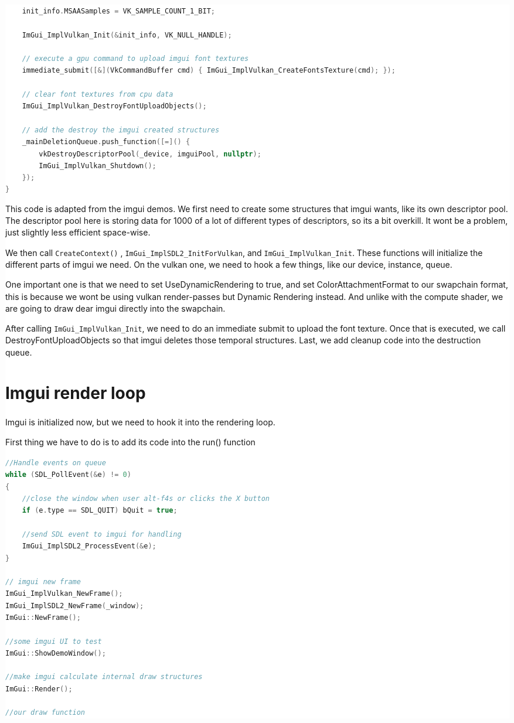 ```cpp
	init_info.MSAASamples = VK_SAMPLE_COUNT_1_BIT;

	ImGui_ImplVulkan_Init(&init_info, VK_NULL_HANDLE);

	// execute a gpu command to upload imgui font textures
	immediate_submit([&](VkCommandBuffer cmd) { ImGui_ImplVulkan_CreateFontsTexture(cmd); });

	// clear font textures from cpu data
	ImGui_ImplVulkan_DestroyFontUploadObjects();

	// add the destroy the imgui created structures
	_mainDeletionQueue.push_function([=]() {
		vkDestroyDescriptorPool(_device, imguiPool, nullptr);
		ImGui_ImplVulkan_Shutdown();
	});
}
```

This code is adapted from the imgui demos. We first need to create some structures that imgui wants, like its own descriptor pool. The descriptor pool here is storing data for 1000 of a lot of different types of descriptors, so its a bit overkill. It wont be a problem, just slightly less efficient space-wise.

We then call `CreateContext()` , `ImGui_ImplSDL2_InitForVulkan`, and `ImGui_ImplVulkan_Init`. These functions will initialize the different parts of imgui we need. 
On the vulkan one, we need to hook a few things, like our device, instance, queue.

One important one is that we need to set UseDynamicRendering to true, and set ColorAttachmentFormat to our swapchain format, this is because we wont be using vulkan render-passes but Dynamic Rendering instead. And unlike with the compute shader, we are going to draw dear imgui directly into the swapchain. 

After calling `ImGui_ImplVulkan_Init`, we need to do an immediate submit to upload the font texture. Once that is executed, we call DestroyFontUploadObjects so that imgui deletes those temporal structures. 
Last, we add cleanup code into the destruction queue.

# Imgui render loop
Imgui is initialized now, but we need to hook it into the rendering loop.

First thing we have to do is to add its code into the run() function

```cpp
//Handle events on queue
while (SDL_PollEvent(&e) != 0)
{
    //close the window when user alt-f4s or clicks the X button			
    if (e.type == SDL_QUIT) bQuit = true;
    
    //send SDL event to imgui for handling
    ImGui_ImplSDL2_ProcessEvent(&e);
}

// imgui new frame
ImGui_ImplVulkan_NewFrame();
ImGui_ImplSDL2_NewFrame(_window);
ImGui::NewFrame();

//some imgui UI to test
ImGui::ShowDemoWindow();

//make imgui calculate internal draw structures
ImGui::Render();

//our draw function
```